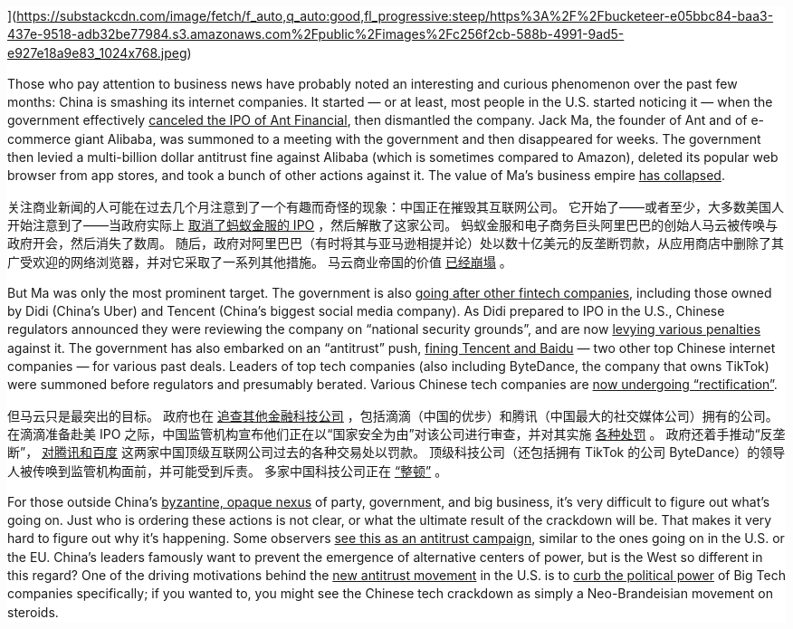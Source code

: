 ](https://substackcdn.com/image/fetch/f_auto,q_auto:good,fl_progressive:steep/https%3A%2F%2Fbucketeer-e05bbc84-baa3-437e-9518-adb32be77984.s3.amazonaws.com%2Fpublic%2Fimages%2Fc256f2cb-588b-4991-9ad5-e927e18a9e83_1024x768.jpeg)

Those who pay attention to business news have probably noted an interesting and curious phenomenon over the past few months: China is smashing its internet companies. It started — or at least, most people in the U.S. started noticing it — when the government effectively [canceled the IPO of Ant Financial](https://www.bloomberg.com/news/articles/2020-12-16/ant-conducting-self-review-after-35-billion-ipo-collapses?sref=R8NfLgwS), then dismantled the company. Jack Ma, the founder of Ant and of e-commerce giant Alibaba, was summoned to a meeting with the government and then disappeared for weeks. The government then levied a multi-billion dollar antitrust fine against Alibaba (which is sometimes compared to Amazon), deleted its popular web browser from app stores, and took a bunch of other actions against it. The value of Ma’s business empire [has collapsed](https://www.forbes.com/sites/georgecalhoun/2021/06/07/the-sad-end-of-jack-ma-inc/?sh=1fcd4012123a).

关注商业新闻的人可能在过去几个月注意到了一个有趣而奇怪的现象：中国正在摧毁其互联网公司。 它开始了——或者至少，大多数美国人开始注意到了——当政府实际上 [取消了蚂蚁金服的 IPO](https://www.bloomberg.com/news/articles/2020-12-16/ant-conducting-self-review-after-35-billion-ipo-collapses?sref=R8NfLgwS) ，然后解散了这家公司。 蚂蚁金服和电子商务巨头阿里巴巴的创始人马云被传唤与政府开会，然后消失了数周。 随后，政府对阿里巴巴（有时将其与亚马逊相提并论）处以数十亿美元的反垄断罚款，从应用商店中删除了其广受欢迎的网络浏览器，并对它采取了一系列其他措施。 马云商业帝国的价值 [已经崩塌](https://www.forbes.com/sites/georgecalhoun/2021/06/07/the-sad-end-of-jack-ma-inc/?sh=1fcd4012123a) 。

But Ma was only the most prominent target. The government is also [going after other fintech companies](https://www.bloomberg.com/news/articles/2021-06-24/how-xi-and-the-ccp-turned-on-jack-ma-ant-and-china-s-fintech-companies?sref=R8NfLgwS), including those owned by Didi (China’s Uber) and Tencent (China’s biggest social media company). As Didi prepared to IPO in the U.S., Chinese regulators announced they were reviewing the company on “national security grounds”, and are now [levying various penalties](https://www.bloomberg.com/news/articles/2021-07-22/china-is-said-to-weigh-unprecedented-penalty-for-didi-after-ipo?sref=R8NfLgwS) against it. The government has also embarked on an “antitrust” push, [fining Tencent and Baidu](https://www.bloomberg.com/news/articles/2021-03-12/tencent-baidu-fined-by-antitrust-regulator-for-previous-deals?sref=R8NfLgwS) — two other top Chinese internet companies — for various past deals. Leaders of top tech companies (also including ByteDance, the company that owns TikTok) were summoned before regulators and presumably berated. Various Chinese tech companies are [now undergoing “rectification”](https://www.bloomberg.com/news/articles/2021-04-13/china-orders-34-tech-firms-to-curb-excesses-in-antitrust-review?sref=R8NfLgwS).

但马云只是最突出的目标。 政府也在 [追查其他金融科技公司](https://www.bloomberg.com/news/articles/2021-06-24/how-xi-and-the-ccp-turned-on-jack-ma-ant-and-china-s-fintech-companies?sref=R8NfLgwS) ，包括滴滴（中国的优步）和腾讯（中国最大的社交媒体公司）拥有的公司。 在滴滴准备赴美 IPO 之际，中国监管机构宣布他们正在以“国家安全为由”对该公司进行审查，并对其实施 [各种处罚](https://www.bloomberg.com/news/articles/2021-07-22/china-is-said-to-weigh-unprecedented-penalty-for-didi-after-ipo?sref=R8NfLgwS) 。 政府还着手推动“反垄断”， [对腾讯和百度](https://www.bloomberg.com/news/articles/2021-03-12/tencent-baidu-fined-by-antitrust-regulator-for-previous-deals?sref=R8NfLgwS) 这两家中国顶级互联网公司过去的各种交易处以罚款。 顶级科技公司（还包括拥有 TikTok 的公司 ByteDance）的领导人被传唤到监管机构面前，并可能受到斥责。 多家中国科技公司正在 [“整顿”](https://www.bloomberg.com/news/articles/2021-04-13/china-orders-34-tech-firms-to-curb-excesses-in-antitrust-review?sref=R8NfLgwS) 。

For those outside China’s [byzantine, opaque nexus](https://www.amazon.com/Party-Secret-China8217-Communist-Rulers/dp/0061708763) of party, government, and big business, it’s very difficult to figure out what’s going on. Just who is ordering these actions is not clear, or what the ultimate result of the crackdown will be. That makes it very hard to figure out why it’s happening. Some observers [see this as an antitrust campaign](https://promarket.org/2021/04/09/chinese-antitrust-exceptionalism-enforcement-trade-alibaba-zhang/), similar to the ones going on in the U.S. or the EU. China’s leaders famously want to prevent the emergence of alternative centers of power, but is the West so different in this regard? One of the driving motivations behind the [new antitrust movement](https://noahpinion.substack.com/p/the-economists-revolt) in the U.S. is to [curb the political power](https://www.bloomberg.com/opinion/articles/2020-12-17/big-tech-can-stay-big-if-we-get-better-antitrust-rules?sref=R8NfLgwS) of Big Tech companies specifically; if you wanted to, you might see the Chinese tech crackdown as simply a Neo-Brandeisian movement on steroids.

